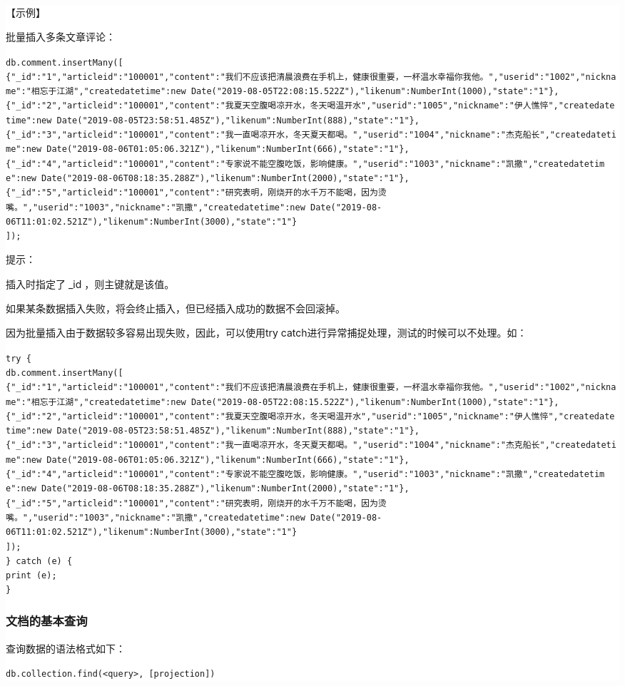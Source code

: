 【示例】

批量插入多条文章评论：

```shell
db.comment.insertMany([
{"_id":"1","articleid":"100001","content":"我们不应该把清晨浪费在手机上，健康很重要，一杯温水幸福你我他。","userid":"1002","nickname":"相忘于江湖","createdatetime":new Date("2019-08-05T22:08:15.522Z"),"likenum":NumberInt(1000),"state":"1"},
{"_id":"2","articleid":"100001","content":"我夏天空腹喝凉开水，冬天喝温开水","userid":"1005","nickname":"伊人憔悴","createdatetime":new Date("2019-08-05T23:58:51.485Z"),"likenum":NumberInt(888),"state":"1"},
{"_id":"3","articleid":"100001","content":"我一直喝凉开水，冬天夏天都喝。","userid":"1004","nickname":"杰克船长","createdatetime":new Date("2019-08-06T01:05:06.321Z"),"likenum":NumberInt(666),"state":"1"},
{"_id":"4","articleid":"100001","content":"专家说不能空腹吃饭，影响健康。","userid":"1003","nickname":"凯撒","createdatetime":new Date("2019-08-06T08:18:35.288Z"),"likenum":NumberInt(2000),"state":"1"},
{"_id":"5","articleid":"100001","content":"研究表明，刚烧开的水千万不能喝，因为烫
嘴。","userid":"1003","nickname":"凯撒","createdatetime":new Date("2019-08-
06T11:01:02.521Z"),"likenum":NumberInt(3000),"state":"1"}
]);
```

提示：

插入时指定了 _id ，则主键就是该值。

如果某条数据插入失败，将会终止插入，但已经插入成功的数据不会回滚掉。

因为批量插入由于数据较多容易出现失败，因此，可以使用try catch进行异常捕捉处理，测试的时候可以不处理。如：

```
try {
db.comment.insertMany([
{"_id":"1","articleid":"100001","content":"我们不应该把清晨浪费在手机上，健康很重要，一杯温水幸福你我他。","userid":"1002","nickname":"相忘于江湖","createdatetime":new Date("2019-08-05T22:08:15.522Z"),"likenum":NumberInt(1000),"state":"1"},
{"_id":"2","articleid":"100001","content":"我夏天空腹喝凉开水，冬天喝温开水","userid":"1005","nickname":"伊人憔悴","createdatetime":new Date("2019-08-05T23:58:51.485Z"),"likenum":NumberInt(888),"state":"1"},
{"_id":"3","articleid":"100001","content":"我一直喝凉开水，冬天夏天都喝。","userid":"1004","nickname":"杰克船长","createdatetime":new Date("2019-08-06T01:05:06.321Z"),"likenum":NumberInt(666),"state":"1"},
{"_id":"4","articleid":"100001","content":"专家说不能空腹吃饭，影响健康。","userid":"1003","nickname":"凯撒","createdatetime":new Date("2019-08-06T08:18:35.288Z"),"likenum":NumberInt(2000),"state":"1"},
{"_id":"5","articleid":"100001","content":"研究表明，刚烧开的水千万不能喝，因为烫
嘴。","userid":"1003","nickname":"凯撒","createdatetime":new Date("2019-08-
06T11:01:02.521Z"),"likenum":NumberInt(3000),"state":"1"}
]);
} catch (e) {
print (e);
}
```

### 文档的基本查询

查询数据的语法格式如下：

```shell
db.collection.find(<query>, [projection])
```
